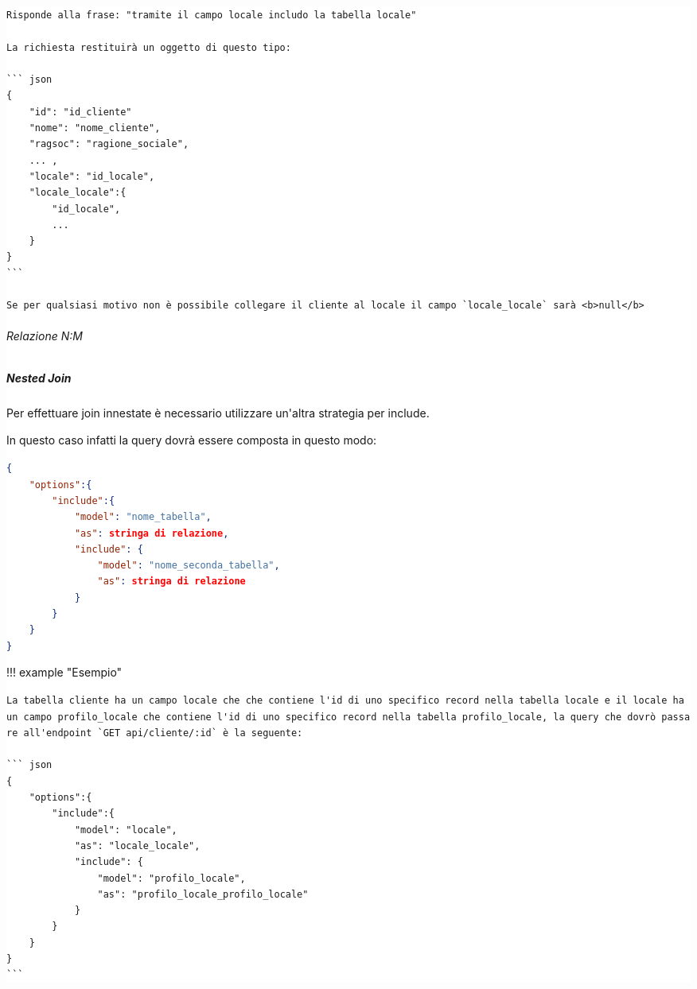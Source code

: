     Risponde alla frase: "tramite il campo locale includo la tabella locale"

    La richiesta restituirà un oggetto di questo tipo:

    ``` json
    {
        "id": "id_cliente"
        "nome": "nome_cliente",
        "ragsoc": "ragione_sociale",
        ... ,
        "locale": "id_locale",
        "locale_locale":{
            "id_locale",
            ...
        }
    }
    ```

    Se per qualsiasi motivo non è possibile collegare il cliente al locale il campo `locale_locale` sarà <b>null</b>

###### Relazione N:M

##### Nested Join

Per effettuare join innestate è necessario utilizzare un'altra strategia per include.

In questo caso infatti la query dovrà essere composta in questo modo:

```json
{
    "options":{
        "include":{
            "model": "nome_tabella",
            "as": stringa di relazione,
            "include": {
                "model": "nome_seconda_tabella",
                "as": stringa di relazione
            }
        }
    }
}
```

!!! example "Esempio"

    La tabella cliente ha un campo locale che che contiene l'id di uno specifico record nella tabella locale e il locale ha un campo profilo_locale che contiene l'id di uno specifico record nella tabella profilo_locale, la query che dovrò passare all'endpoint `GET api/cliente/:id` è la seguente:

    ``` json
    {
        "options":{
            "include":{
                "model": "locale",
                "as": "locale_locale",
                "include": {
                    "model": "profilo_locale",
                    "as": "profilo_locale_profilo_locale"
                }
            }
        }
    }
    ```
